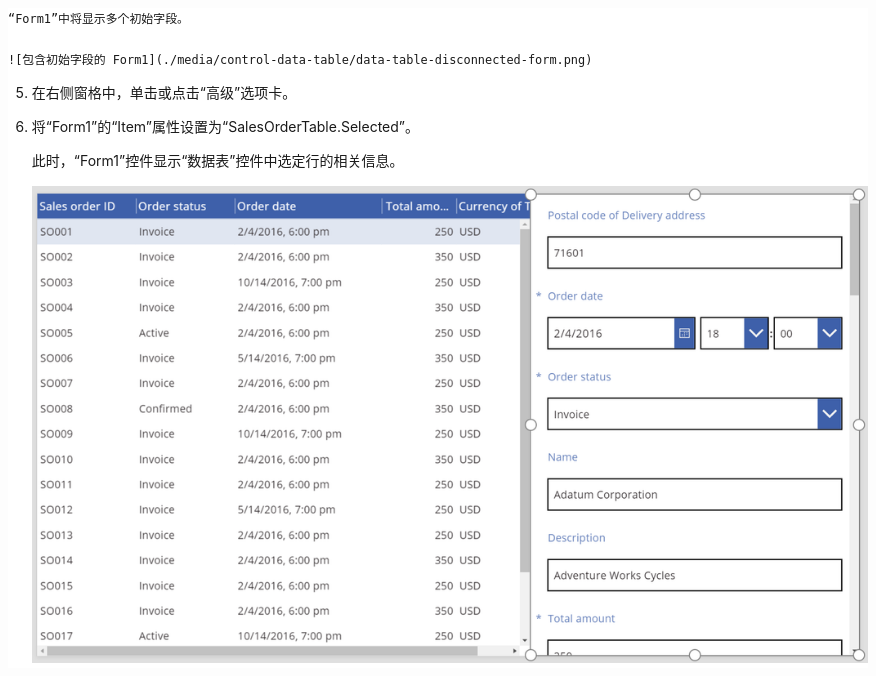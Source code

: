     “Form1”中将显示多个初始字段。
   
    ![包含初始字段的 Form1](./media/control-data-table/data-table-disconnected-form.png)
5. 在右侧窗格中，单击或点击“高级”选项卡。
6. 将“Form1”的“Item”属性设置为“SalesOrderTable.Selected”。
   
    此时，“Form1”控件显示“数据表”控件中选定行的相关信息。
   
    ![与“数据表”控件相联的“编辑表单”控件](./media/control-data-table/connected-form-data-table.png)
